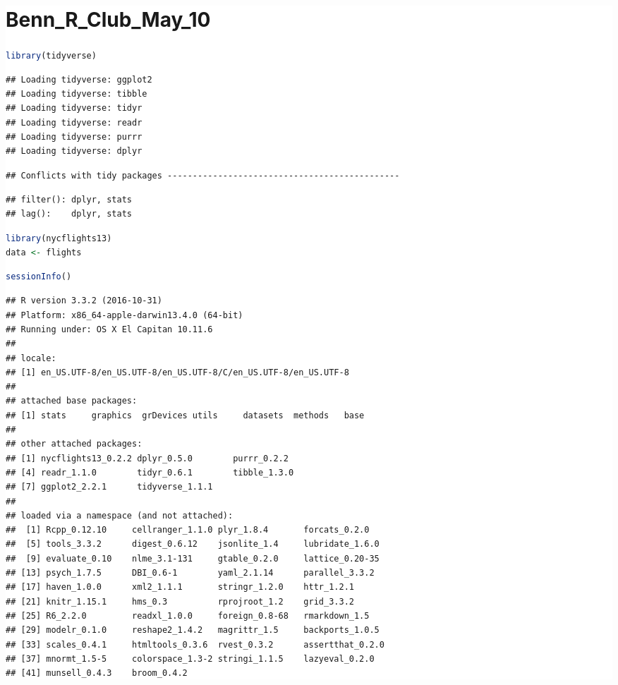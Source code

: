 # Benn_R_Club_May_10




```r
library(tidyverse)
```

```
## Loading tidyverse: ggplot2
## Loading tidyverse: tibble
## Loading tidyverse: tidyr
## Loading tidyverse: readr
## Loading tidyverse: purrr
## Loading tidyverse: dplyr
```

```
## Conflicts with tidy packages ----------------------------------------------
```

```
## filter(): dplyr, stats
## lag():    dplyr, stats
```

```r
library(nycflights13)
data <- flights
```


```r
sessionInfo()
```

```
## R version 3.3.2 (2016-10-31)
## Platform: x86_64-apple-darwin13.4.0 (64-bit)
## Running under: OS X El Capitan 10.11.6
## 
## locale:
## [1] en_US.UTF-8/en_US.UTF-8/en_US.UTF-8/C/en_US.UTF-8/en_US.UTF-8
## 
## attached base packages:
## [1] stats     graphics  grDevices utils     datasets  methods   base     
## 
## other attached packages:
## [1] nycflights13_0.2.2 dplyr_0.5.0        purrr_0.2.2       
## [4] readr_1.1.0        tidyr_0.6.1        tibble_1.3.0      
## [7] ggplot2_2.2.1      tidyverse_1.1.1   
## 
## loaded via a namespace (and not attached):
##  [1] Rcpp_0.12.10     cellranger_1.1.0 plyr_1.8.4       forcats_0.2.0   
##  [5] tools_3.3.2      digest_0.6.12    jsonlite_1.4     lubridate_1.6.0 
##  [9] evaluate_0.10    nlme_3.1-131     gtable_0.2.0     lattice_0.20-35 
## [13] psych_1.7.5      DBI_0.6-1        yaml_2.1.14      parallel_3.3.2  
## [17] haven_1.0.0      xml2_1.1.1       stringr_1.2.0    httr_1.2.1      
## [21] knitr_1.15.1     hms_0.3          rprojroot_1.2    grid_3.3.2      
## [25] R6_2.2.0         readxl_1.0.0     foreign_0.8-68   rmarkdown_1.5   
## [29] modelr_0.1.0     reshape2_1.4.2   magrittr_1.5     backports_1.0.5 
## [33] scales_0.4.1     htmltools_0.3.6  rvest_0.3.2      assertthat_0.2.0
## [37] mnormt_1.5-5     colorspace_1.3-2 stringi_1.1.5    lazyeval_0.2.0  
## [41] munsell_0.4.3    broom_0.4.2
```
